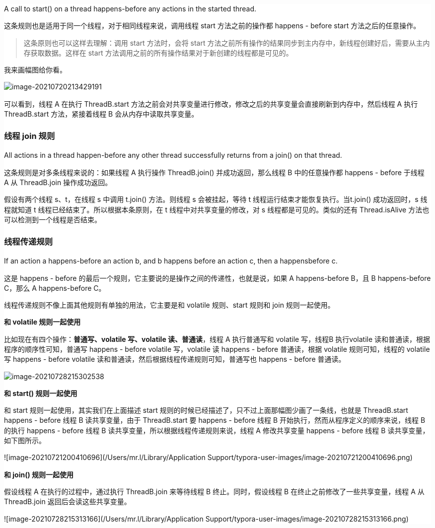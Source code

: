 A call to start() on a thread happens-before any actions in the started thread.

这条规则也是适用于同一个线程，对于相同线程来说，调用线程 start 方法之前的操作都 happens - before start 方法之后的任意操作。

> 这条原则也可以这样去理解：调用 start 方法时，会将 start 方法之前所有操作的结果同步到主内存中，新线程创建好后，需要从主内存获取数据。这样在 start 方法调用之前的所有操作结果对于新创建的线程都是可见的。

我来画幅图给你看。

![image-20210720213429191](https://tva1.sinaimg.cn/large/008i3skNly1gsnqqhy4ujj30k30d6gmb.jpg)

可以看到，线程 A 在执行 ThreadB.start 方法之前会对共享变量进行修改，修改之后的共享变量会直接刷新到内存中，然后线程 A 执行 ThreadB.start 方法，紧接着线程 B 会从内存中读取共享变量。

### 线程 join 规则

All actions in a thread happen-before any other thread successfully returns from a join() on that thread.

这条规则是对多条线程来说的：如果线程 A 执行操作 ThreadB.join() 并成功返回，那么线程 B 中的任意操作都 happens - before 于线程 A 从 ThreadB.join 操作成功返回。

假设有两个线程 s、t，在线程 s 中调用 t.join() 方法。则线程 s 会被挂起，等待 t 线程运行结束才能恢复执行。当t.join() 成功返回时，s 线程就知道 t 线程已经结束了。所以根据本条原则，在 t 线程中对共享变量的修改，对 s 线程都是可见的。类似的还有 Thread.isAlive 方法也可以检测到一个线程是否结束。

### 线程传递规则

If an action a happens-before an action b, and b happens before an action c, then a happensbefore c.

这是 happens - before 的最后一个规则，它主要说的是操作之间的传递性，也就是说，如果 A happens-before B，且 B happens-before C，那么 A happens-before C。

线程传递规则不像上面其他规则有单独的用法，它主要是和 volatile 规则、start 规则和 join 规则一起使用。

**和 volatile 规则一起使用**

比如现在有四个操作：**普通写、volatile 写、volatile 读、普通读**，线程 A 执行普通写和 volatile 写，线程B 执行volatile 读和普通读，根据程序的顺序性可知，普通写 happens - before volatile 写，volatile 读 happens - before 普通读，根据 volatile 规则可知，线程的 volatile 写 happens - before volatile 读和普通读，然后根据线程传递规则可知，普通写也 happens - before 普通读。

![image-20210728215302538](https://tva1.sinaimg.cn/large/008i3skNgy1gsx07rfaoaj317k0qidis.jpg)

**和 start() 规则一起使用**

和 start 规则一起使用，其实我们在上面描述 start 规则的时候已经描述了，只不过上面那幅图少画了一条线，也就是 ThreadB.start happens - before 线程 B 读共享变量，由于 ThreadB.start 要 happens - before 线程 B 开始执行，然而从程序定义的顺序来说，线程 B 的执行 happens - before 线程 B 读共享变量，所以根据线程传递规则来说，线程 A 修改共享变量 happens - before 线程 B 读共享变量，如下图所示。

![image-20210721200410696](/Users/mr.l/Library/Application Support/typora-user-images/image-20210721200410696.png)

**和 join() 规则一起使用**

假设线程 A 在执行的过程中，通过执行 ThreadB.join 来等待线程 B 终止。同时，假设线程 B 在终止之前修改了一些共享变量，线程 A 从 ThreadB.join 返回后会读这些共享变量。

![image-20210728215313166](/Users/mr.l/Library/Application Support/typora-user-images/image-20210728215313166.png)

